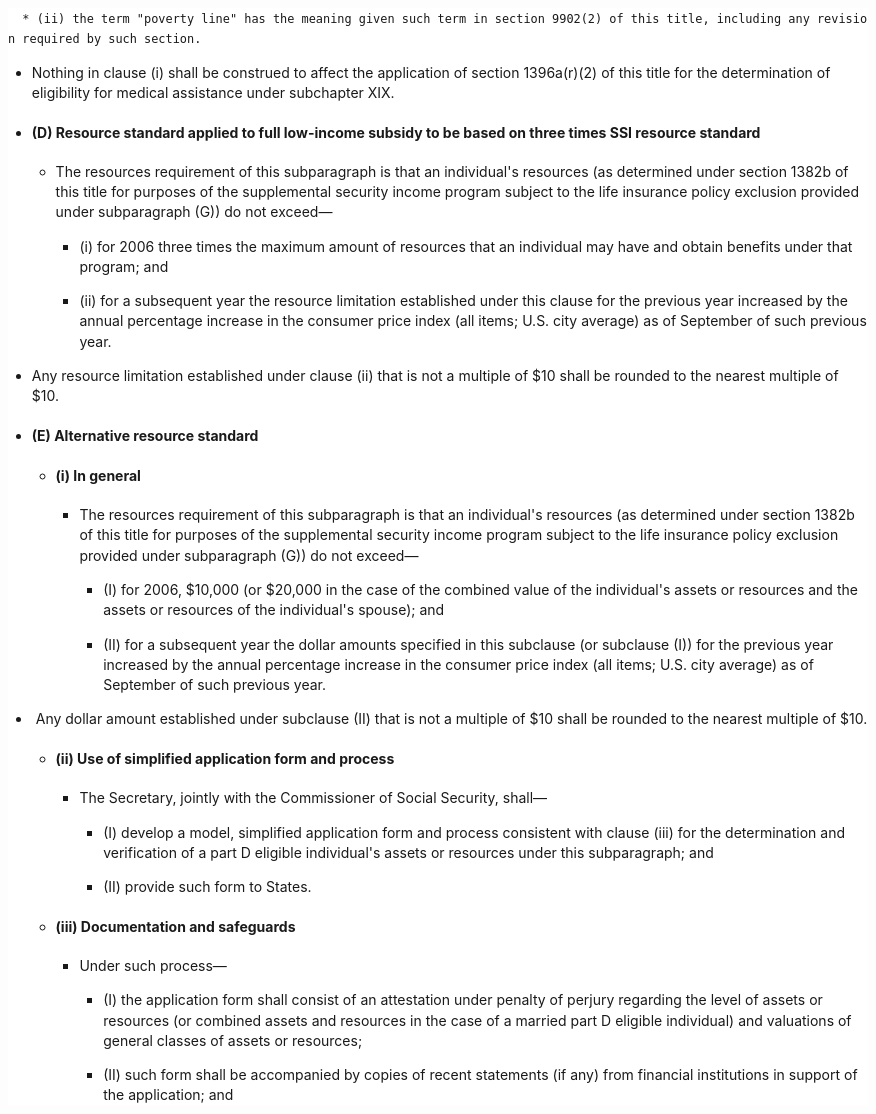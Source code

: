      * (ii) the term "poverty line" has the meaning given such term in section 9902(2) of this title, including any revision required by such section.


  * Nothing in clause (i) shall be construed to affect the application of section 1396a(r)(2) of this title for the determination of eligibility for medical assistance under subchapter XIX.

  * #### (D) Resource standard applied to full low-income subsidy to be based on three times SSI resource standard
    * The resources requirement of this subparagraph is that an individual's resources (as determined under section 1382b of this title for purposes of the supplemental security income program subject to the life insurance policy exclusion provided under subparagraph (G)) do not exceed—

      * (i) for 2006 three times the maximum amount of resources that an individual may have and obtain benefits under that program; and

      * (ii) for a subsequent year the resource limitation established under this clause for the previous year increased by the annual percentage increase in the consumer price index (all items; U.S. city average) as of September of such previous year.


  * Any resource limitation established under clause (ii) that is not a multiple of $10 shall be rounded to the nearest multiple of $10.

  * #### (E) Alternative resource standard
    * #### (i) In general
      * The resources requirement of this subparagraph is that an individual's resources (as determined under section 1382b of this title for purposes of the supplemental security income program subject to the life insurance policy exclusion provided under subparagraph (G)) do not exceed—

        * (I) for 2006, $10,000 (or $20,000 in the case of the combined value of the individual's assets or resources and the assets or resources of the individual's spouse); and

        * (II) for a subsequent year the dollar amounts specified in this subclause (or subclause (I)) for the previous year increased by the annual percentage increase in the consumer price index (all items; U.S. city average) as of September of such previous year.


  * &nbsp;Any dollar amount established under subclause (II) that is not a multiple of $10 shall be rounded to the nearest multiple of $10.

    * #### (ii) Use of simplified application form and process
      * The Secretary, jointly with the Commissioner of Social Security, shall—

        * (I) develop a model, simplified application form and process consistent with clause (iii) for the determination and verification of a part D eligible individual's assets or resources under this subparagraph; and

        * (II) provide such form to States.

    * #### (iii) Documentation and safeguards
      * Under such process—

        * (I) the application form shall consist of an attestation under penalty of perjury regarding the level of assets or resources (or combined assets and resources in the case of a married part D eligible individual) and valuations of general classes of assets or resources;

        * (II) such form shall be accompanied by copies of recent statements (if any) from financial institutions in support of the application; and
